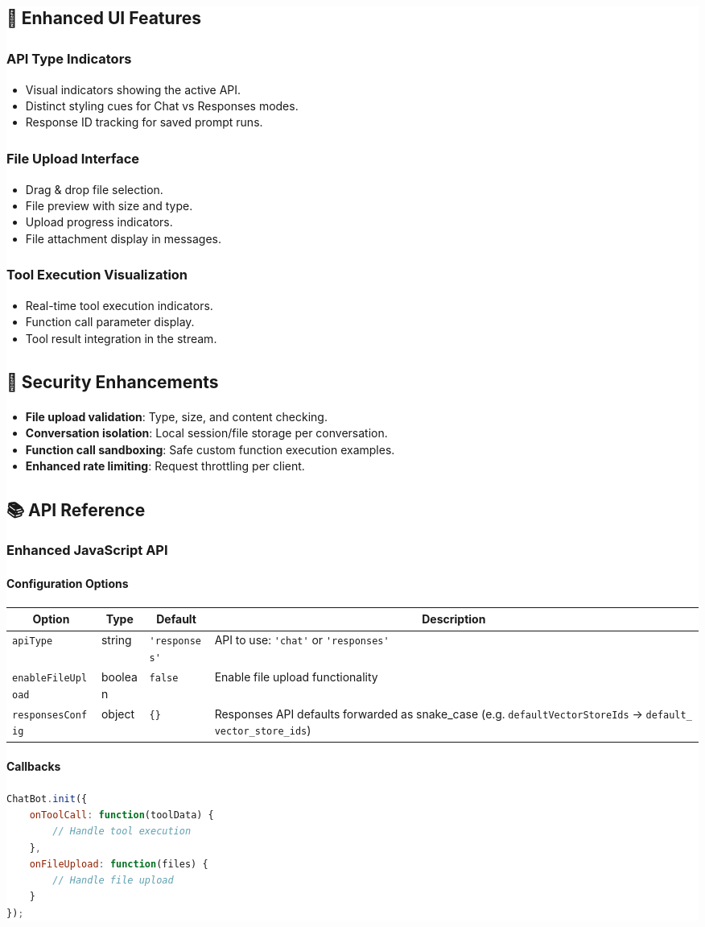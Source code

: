 ## 🎨 Enhanced UI Features

### API Type Indicators
- Visual indicators showing the active API.
- Distinct styling cues for Chat vs Responses modes.
- Response ID tracking for saved prompt runs.

### File Upload Interface
- Drag & drop file selection.
- File preview with size and type.
- Upload progress indicators.
- File attachment display in messages.

### Tool Execution Visualization
- Real-time tool execution indicators.
- Function call parameter display.
- Tool result integration in the stream.

## 🔐 Security Enhancements

- **File upload validation**: Type, size, and content checking.
- **Conversation isolation**: Local session/file storage per conversation.
- **Function call sandboxing**: Safe custom function execution examples.
- **Enhanced rate limiting**: Request throttling per client.

## 📚 API Reference

### Enhanced JavaScript API

#### Configuration Options

| Option | Type | Default | Description |
|--------|------|---------|-------------|
| `apiType` | string | `'responses'` | API to use: `'chat'` or `'responses'` |
| `enableFileUpload` | boolean | `false` | Enable file upload functionality |
| `responsesConfig` | object | `{}` | Responses API defaults forwarded as snake_case (e.g. `defaultVectorStoreIds` → `default_vector_store_ids`) |

#### Callbacks

```javascript
ChatBot.init({
    onToolCall: function(toolData) {
        // Handle tool execution
    },
    onFileUpload: function(files) {
        // Handle file upload
    }
});
```
